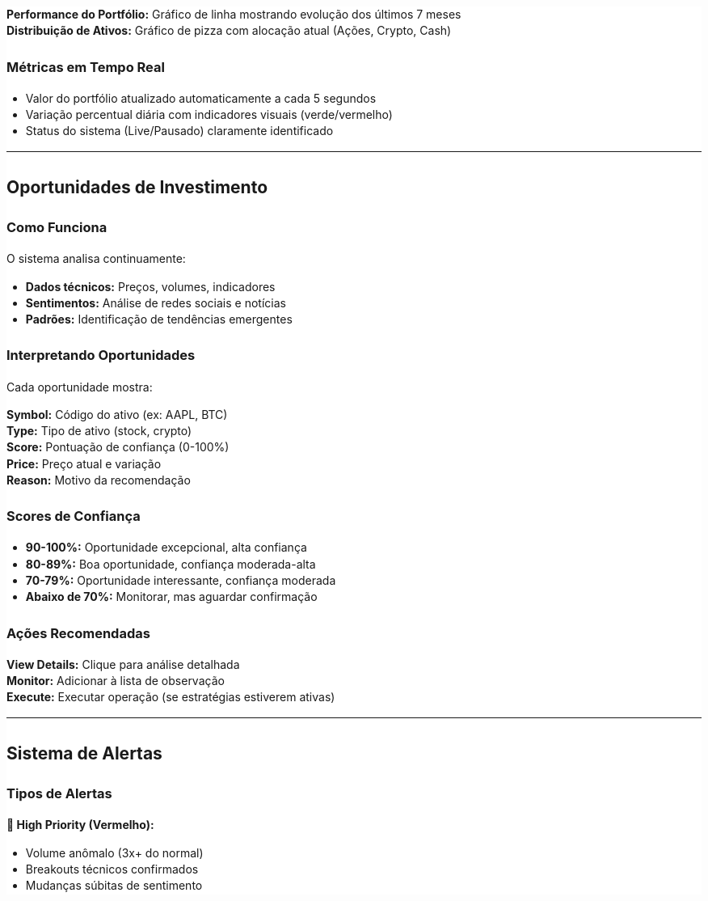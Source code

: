 **Performance do Portfólio:** Gráfico de linha mostrando evolução dos últimos 7 meses  
**Distribuição de Ativos:** Gráfico de pizza com alocação atual (Ações, Crypto, Cash)  

### Métricas em Tempo Real

- Valor do portfólio atualizado automaticamente a cada 5 segundos
- Variação percentual diária com indicadores visuais (verde/vermelho)
- Status do sistema (Live/Pausado) claramente identificado

---

## Oportunidades de Investimento

### Como Funciona

O sistema analisa continuamente:
- **Dados técnicos:** Preços, volumes, indicadores
- **Sentimentos:** Análise de redes sociais e notícias
- **Padrões:** Identificação de tendências emergentes

### Interpretando Oportunidades

Cada oportunidade mostra:

**Symbol:** Código do ativo (ex: AAPL, BTC)  
**Type:** Tipo de ativo (stock, crypto)  
**Score:** Pontuação de confiança (0-100%)  
**Price:** Preço atual e variação  
**Reason:** Motivo da recomendação  

### Scores de Confiança

- **90-100%:** Oportunidade excepcional, alta confiança
- **80-89%:** Boa oportunidade, confiança moderada-alta
- **70-79%:** Oportunidade interessante, confiança moderada
- **Abaixo de 70%:** Monitorar, mas aguardar confirmação

### Ações Recomendadas

**View Details:** Clique para análise detalhada  
**Monitor:** Adicionar à lista de observação  
**Execute:** Executar operação (se estratégias estiverem ativas)  

---

## Sistema de Alertas

### Tipos de Alertas

**🔴 High Priority (Vermelho):**
- Volume anômalo (3x+ do normal)
- Breakouts técnicos confirmados
- Mudanças súbitas de sentimento
